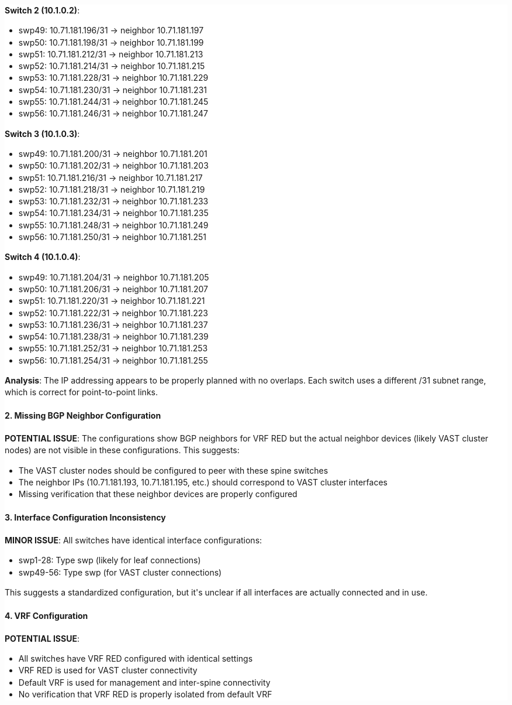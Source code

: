**Switch 2 (10.1.0.2)**:
- swp49: 10.71.181.196/31 → neighbor 10.71.181.197
- swp50: 10.71.181.198/31 → neighbor 10.71.181.199
- swp51: 10.71.181.212/31 → neighbor 10.71.181.213
- swp52: 10.71.181.214/31 → neighbor 10.71.181.215
- swp53: 10.71.181.228/31 → neighbor 10.71.181.229
- swp54: 10.71.181.230/31 → neighbor 10.71.181.231
- swp55: 10.71.181.244/31 → neighbor 10.71.181.245
- swp56: 10.71.181.246/31 → neighbor 10.71.181.247

**Switch 3 (10.1.0.3)**:
- swp49: 10.71.181.200/31 → neighbor 10.71.181.201
- swp50: 10.71.181.202/31 → neighbor 10.71.181.203
- swp51: 10.71.181.216/31 → neighbor 10.71.181.217
- swp52: 10.71.181.218/31 → neighbor 10.71.181.219
- swp53: 10.71.181.232/31 → neighbor 10.71.181.233
- swp54: 10.71.181.234/31 → neighbor 10.71.181.235
- swp55: 10.71.181.248/31 → neighbor 10.71.181.249
- swp56: 10.71.181.250/31 → neighbor 10.71.181.251

**Switch 4 (10.1.0.4)**:
- swp49: 10.71.181.204/31 → neighbor 10.71.181.205
- swp50: 10.71.181.206/31 → neighbor 10.71.181.207
- swp51: 10.71.181.220/31 → neighbor 10.71.181.221
- swp52: 10.71.181.222/31 → neighbor 10.71.181.223
- swp53: 10.71.181.236/31 → neighbor 10.71.181.237
- swp54: 10.71.181.238/31 → neighbor 10.71.181.239
- swp55: 10.71.181.252/31 → neighbor 10.71.181.253
- swp56: 10.71.181.254/31 → neighbor 10.71.181.255

**Analysis**: The IP addressing appears to be properly planned with no overlaps. Each switch uses a different /31 subnet range, which is correct for point-to-point links.

#### 2. **Missing BGP Neighbor Configuration**
**POTENTIAL ISSUE**: The configurations show BGP neighbors for VRF RED but the actual neighbor devices (likely VAST cluster nodes) are not visible in these configurations. This suggests:

- The VAST cluster nodes should be configured to peer with these spine switches
- The neighbor IPs (10.71.181.193, 10.71.181.195, etc.) should correspond to VAST cluster interfaces
- Missing verification that these neighbor devices are properly configured

#### 3. **Interface Configuration Inconsistency**
**MINOR ISSUE**: All switches have identical interface configurations:
- swp1-28: Type swp (likely for leaf connections)
- swp49-56: Type swp (for VAST cluster connections)

This suggests a standardized configuration, but it's unclear if all interfaces are actually connected and in use.

#### 4. **VRF Configuration**
**POTENTIAL ISSUE**:
- All switches have VRF RED configured with identical settings
- VRF RED is used for VAST cluster connectivity
- Default VRF is used for management and inter-spine connectivity
- No verification that VRF RED is properly isolated from default VRF
